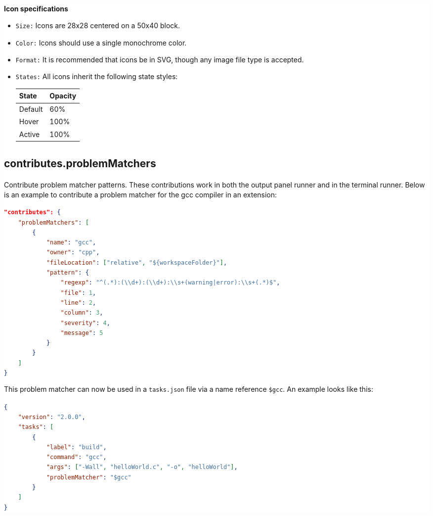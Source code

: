 **Icon specifications**

* `Size:` Icons are 28x28 centered on a 50x40 block.
* `Color:` Icons should use a single monochrome color.
* `Format:` It is recommended that icons be in SVG, though any image file type is accepted.
* `States:` All icons inherit the following state styles:

  |State|Opacity
  |-|-|
  |Default|60%
  |Hover|100%
  |Active|100%

## contributes.problemMatchers

Contribute problem matcher patterns. These contributions work in both the output panel runner and in the terminal runner. Below is an example to contribute a problem matcher for the gcc compiler in an extension:

```json
"contributes": {
    "problemMatchers": [
        {
            "name": "gcc",
            "owner": "cpp",
            "fileLocation": ["relative", "${workspaceFolder}"],
            "pattern": {
                "regexp": "^(.*):(\\d+):(\\d+):\\s+(warning|error):\\s+(.*)$",
                "file": 1,
                "line": 2,
                "column": 3,
                "severity": 4,
                "message": 5
            }
        }
    ]
}
```

This problem matcher can now be used in a `tasks.json` file via a name reference `$gcc`. An example looks like this:

```json
{
    "version": "2.0.0",
    "tasks": [
        {
            "label": "build",
            "command": "gcc",
            "args": ["-Wall", "helloWorld.c", "-o", "helloWorld"],
            "problemMatcher": "$gcc"
        }
    ]
}
```
